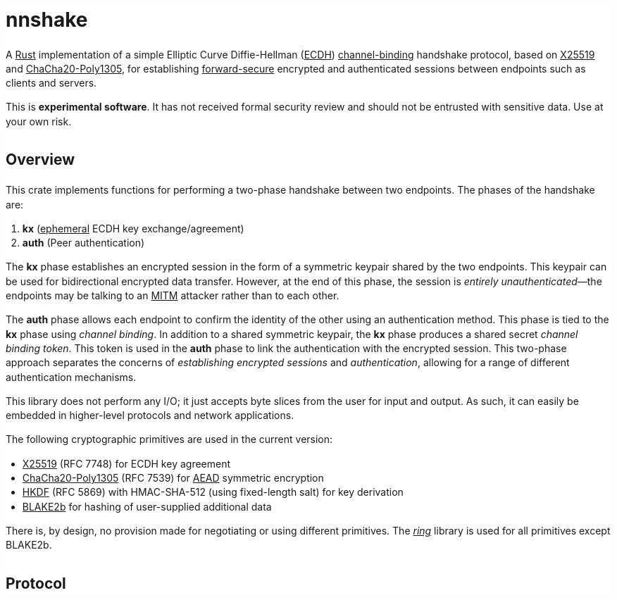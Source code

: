 # nnshake

A [Rust] implementation of a simple Elliptic Curve Diffie-Hellman
([ECDH]) [channel-binding] handshake protocol, based on [X25519] and
[ChaCha20-Poly1305], for establishing [forward-secure] encrypted and
authenticated sessions between endpoints such as clients and servers.

This is **experimental software**. It has not received formal security
review and should not be entrusted with sensitive data. Use at your own
risk.

[Rust]: https://www.rust-lang.org/
[ECDH]: https://en.wikipedia.org/wiki/ECDH
[channel-binding]: https://tools.ietf.org/html/rfc5056
[X25519]: https://tools.ietf.org/html/rfc7748
[ChaCha20-Poly1305]: https://tools.ietf.org/html/rfc7539
[forward-secure]: https://en.wikipedia.org/wiki/Forward_secrecy

## Overview

This crate implements functions for performing a two-phase handshake
between two endpoints. The phases of the handshake are:

1. **kx** ([ephemeral] ECDH key exchange/agreement)
2. **auth** (Peer authentication)

The **kx** phase establishes an encrypted session in the form of a
symmetric keypair shared by the two endpoints. This keypair can be used
for bidirectional encrypted data transfer. However, at the end of this
phase, the session is *entirely unauthenticated*—the endpoints may be
talking to an [MITM] attacker rather than to each other.

The **auth** phase allows each endpoint to confirm the identity of the
other using an authentication method. This phase is tied to the **kx**
phase using *channel binding*. In addition to a shared symmetric
keypair, the **kx** phase produces a shared secret *channel binding
token*. This token is used in the **auth** phase to link the
authentication with the encrypted session. This two-phase approach
separates the concerns of *establishing encrypted sessions* and
*authentication*, allowing for a range of different authentication
mechanisms.

This library does not perform any I/O; it just accepts byte slices from
the user for input and output. As such, it can easily be embedded in
higher-level protocols and network applications.

The following cryptographic primitives are used in the current version:

- [X25519] \(RFC 7748) for ECDH key agreement
- [ChaCha20-Poly1305] \(RFC 7539) for [AEAD] symmetric encryption
- [HKDF] \(RFC 5869) with HMAC-SHA-512 (using fixed-length salt) for key
  derivation
- [BLAKE2b] for hashing of user-supplied additional data

There is, by design, no provision made for negotiating or using
different primitives. The *[ring]* library is used for all primitives
except BLAKE2b.

[ephemeral]: https://en.wikipedia.org/wiki/Ephemeral_key
[MITM]: https://en.wikipedia.org/wiki/Man-in-the-middle_attack
[AEAD]: https://en.wikipedia.org/wiki/AEAD
[HKDF]: https://tools.ietf.org/html/rfc5869
[BLAKE2b]: https://blake2.net/
[ring]: https://github.com/briansmith/ring

## Protocol


[@eternaleye]: https://github.com/eternaleye
[TCPcrypt]: http://tcpcrypt.org/
[HMAC]: https://en.wikipedia.org/wiki/HMAC
[hash puzzle]: https://en.wikipedia.org/wiki/Proof-of-work_system